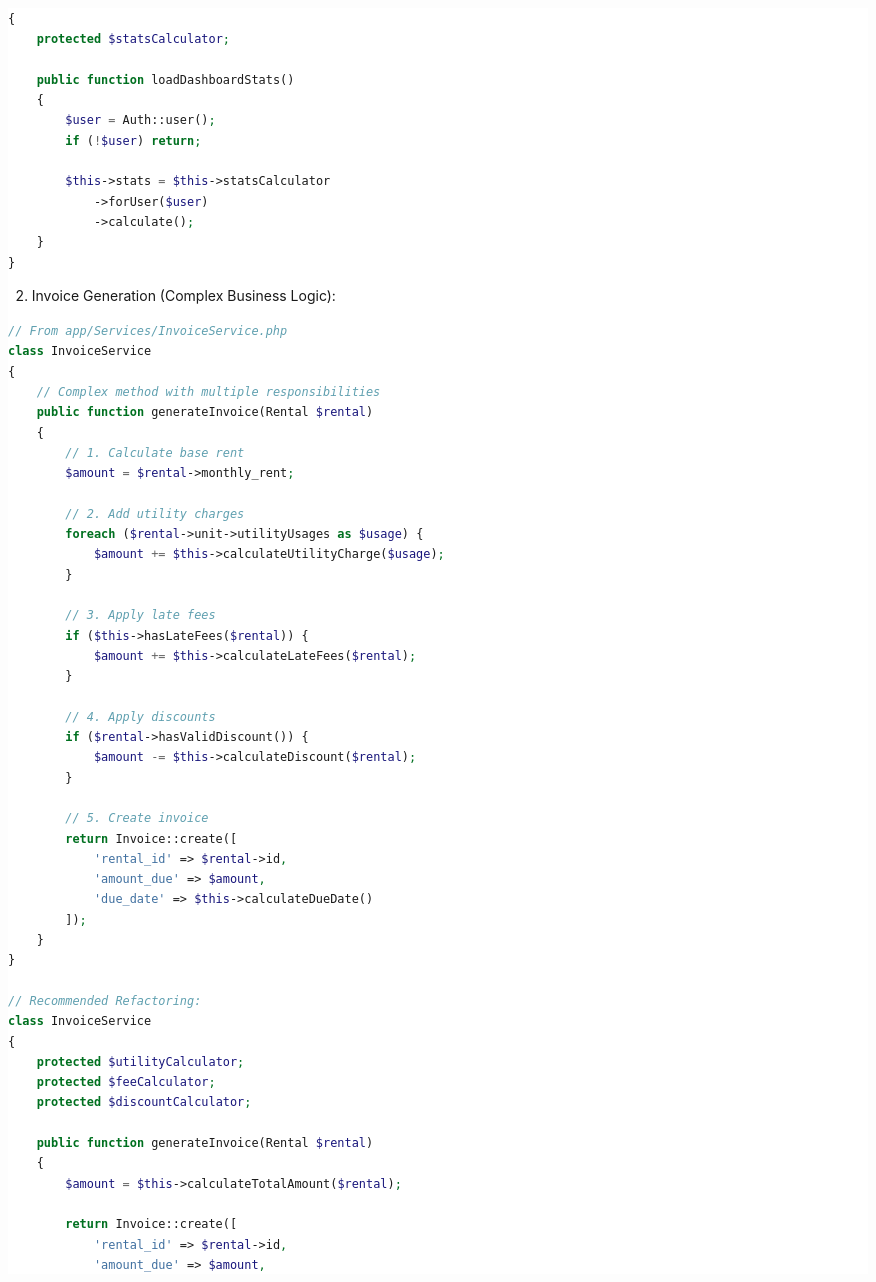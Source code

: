 ```php
{
    protected $statsCalculator;

    public function loadDashboardStats()
    {
        $user = Auth::user();
        if (!$user) return;
        
        $this->stats = $this->statsCalculator
            ->forUser($user)
            ->calculate();
    }
}
```

2. Invoice Generation (Complex Business Logic):
```php
// From app/Services/InvoiceService.php
class InvoiceService
{
    // Complex method with multiple responsibilities
    public function generateInvoice(Rental $rental)
    {
        // 1. Calculate base rent
        $amount = $rental->monthly_rent;
        
        // 2. Add utility charges
        foreach ($rental->unit->utilityUsages as $usage) {
            $amount += $this->calculateUtilityCharge($usage);
        }
        
        // 3. Apply late fees
        if ($this->hasLateFees($rental)) {
            $amount += $this->calculateLateFees($rental);
        }
        
        // 4. Apply discounts
        if ($rental->hasValidDiscount()) {
            $amount -= $this->calculateDiscount($rental);
        }
        
        // 5. Create invoice
        return Invoice::create([
            'rental_id' => $rental->id,
            'amount_due' => $amount,
            'due_date' => $this->calculateDueDate()
        ]);
    }
}

// Recommended Refactoring:
class InvoiceService
{
    protected $utilityCalculator;
    protected $feeCalculator;
    protected $discountCalculator;

    public function generateInvoice(Rental $rental)
    {
        $amount = $this->calculateTotalAmount($rental);
        
        return Invoice::create([
            'rental_id' => $rental->id,
            'amount_due' => $amount,
```